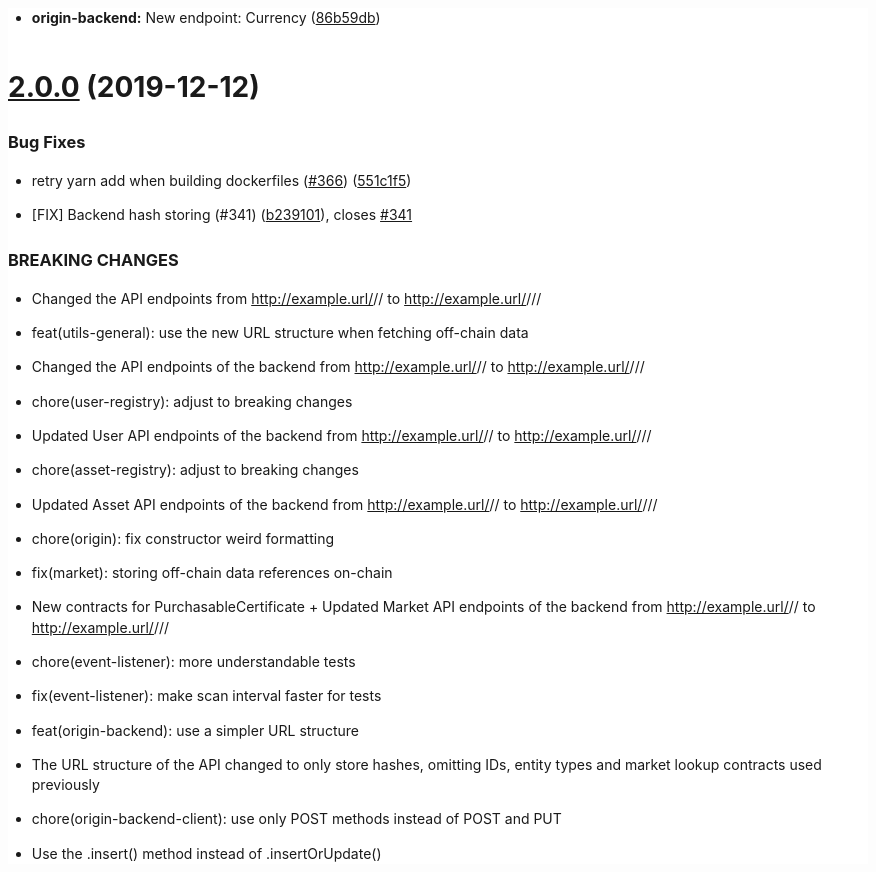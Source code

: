 * **origin-backend:** New endpoint: Currency ([86b59db](https://github.com/energywebfoundation/origin/commit/86b59dbab4f25f3c2b756c97b8c5a72bfa3f7eda))





# [2.0.0](https://github.com/energywebfoundation/origin/compare/@energyweb/origin-backend@1.3.4...@energyweb/origin-backend@2.0.0) (2019-12-12)


### Bug Fixes

* retry yarn add when building dockerfiles ([#366](https://github.com/energywebfoundation/origin/issues/366)) ([551c1f5](https://github.com/energywebfoundation/origin/commit/551c1f526c4f04c79cf2d5e363feb7340d01e6f0))


* [FIX] Backend hash storing (#341) ([b239101](https://github.com/energywebfoundation/origin/commit/b239101f51cffd7e37c9ea51654a75804cf502ed)), closes [#341](https://github.com/energywebfoundation/origin/issues/341)


### BREAKING CHANGES

* Changed the API endpoints from http://example.url/<marketLogicAddress>/<entity>/<id> to http://example.url/<marketLogicAddress>/<entity>/<id>/<offChainDataHash>

* feat(utils-general): use the new URL structure when fetching off-chain data
* Changed the API endpoints of the backend from http://example.url/<marketLogicAddress>/<entity>/<id> to http://example.url/<marketLogicAddress>/<entity>/<id>/<offChainDataHash>

* chore(user-registry): adjust to breaking changes
* Updated User API endpoints of the backend from http://example.url/<marketLogicAddress>/<entity>/<id> to http://example.url/<marketLogicAddress>/<entity>/<id>/<offChainDataHash>

* chore(asset-registry): adjust to breaking changes
* Updated Asset API endpoints of the backend from http://example.url/<marketLogicAddress>/<entity>/<id> to http://example.url/<marketLogicAddress>/<entity>/<id>/<offChainDataHash>

* chore(origin): fix constructor weird formatting

* fix(market): storing off-chain data references on-chain
* New contracts for PurchasableCertificate + Updated Market API endpoints of the backend from http://example.url/<marketLogicAddress>/<entity>/<id> to http://example.url/<marketLogicAddress>/<entity>/<id>/<offChainDataHash>

* chore(event-listener): more understandable tests

* fix(event-listener): make scan interval faster for tests

* feat(origin-backend): use a simpler URL structure
* The URL structure of the API changed to only store hashes, omitting IDs, entity types and market lookup contracts used previously

* chore(origin-backend-client): use only POST methods instead of POST and PUT
* Use the .insert() method instead of .insertOrUpdate()
